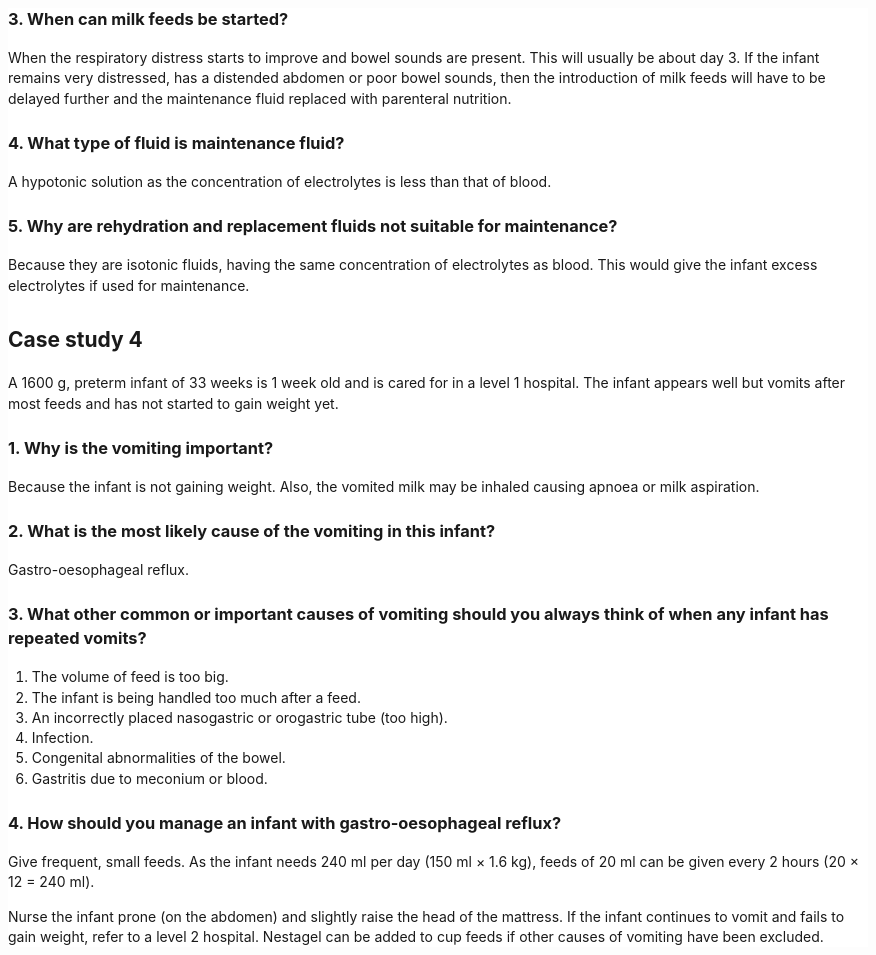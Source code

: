 ### 3. When can milk feeds be started?

When the respiratory distress starts to improve and bowel sounds are present. This will usually be about day 3. If the infant remains very distressed, has a distended abdomen or poor bowel sounds, then the introduction of milk feeds will have to be delayed further and the maintenance fluid replaced with parenteral nutrition.

### 4. What type of fluid is maintenance fluid?

A hypotonic solution as the concentration of electrolytes is less than that of blood. 

### 5. Why are rehydration and replacement fluids not suitable for maintenance?

Because they are isotonic fluids, having the same concentration of electrolytes as blood. This would give the infant excess electrolytes if used for maintenance.

## Case study 4

A 1600 g, preterm infant of 33 weeks is 1 week old and is cared for in a level 1 hospital. The infant appears well but vomits after most feeds and has not started to gain weight yet.

### 1. Why is the vomiting important?

Because the infant is not gaining weight. Also, the vomited milk may be inhaled causing apnoea or milk aspiration.

### 2. What is the most likely cause of the vomiting in this infant?

Gastro-oesophageal reflux.

### 3. What other common or important causes of vomiting should you always think of when any infant has repeated vomits?

1. The volume of feed is too big.
2. The infant is being handled too much after a feed.
3. An incorrectly placed nasogastric or orogastric tube (too high).
4. Infection.
5. Congenital abnormalities of the bowel.
6. Gastritis due to meconium or blood.

### 4. How should you manage an infant with gastro-oesophageal reflux?

Give frequent, small feeds. As the infant needs 240 ml per day (150 ml × 1.6 kg), feeds of 20&nbsp;ml can be given every 2 hours (20 × 12 = 240 ml).

Nurse the infant prone (on the abdomen) and slightly raise the head of the mattress. If the infant continues to vomit and fails to gain weight, refer to a level 2 hospital. Nestagel can be added to cup feeds if other causes of vomiting have been excluded.
